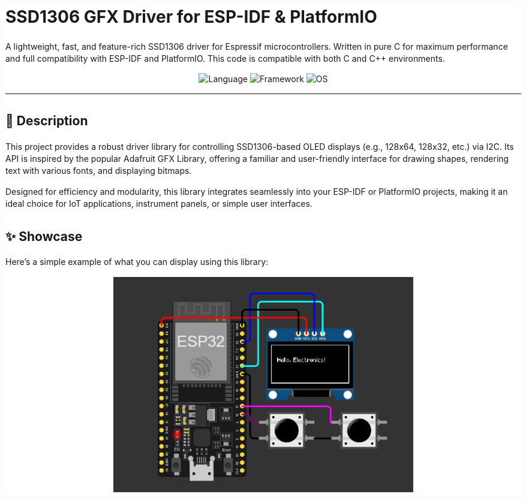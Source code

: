 # SSD1306 GFX Driver for ESP-IDF & PlatformIO

A lightweight, fast, and feature-rich SSD1306 driver for Espressif microcontrollers. Written in pure C for maximum performance and full compatibility with ESP-IDF and PlatformIO. This code is compatible with both C and C++ environments.

<p align="center">
  <img alt="Language" src="https://img.shields.io/badge/Language-C%2B%2B-blue.svg?style=for-the-badge">
  <img alt="Framework" src="https://img.shields.io/badge/Framework-ESP--IDF-red.svg?style=for-the-badge">
  <img alt="OS" src="https://img.shields.io/badge/OS-FreeRTOS-green.svg?style=for-the-badge">
</p>

-----


## 📖 Description

This project provides a robust driver library for controlling SSD1306-based OLED displays (e.g., 128x64, 128x32, etc.) via I2C. Its API is inspired by the popular Adafruit GFX Library, offering a familiar and user-friendly interface for drawing shapes, rendering text with various fonts, and displaying bitmaps.

Designed for efficiency and modularity, this library integrates seamlessly into your ESP-IDF or PlatformIO projects, making it an ideal choice for IoT applications, instrument panels, or simple user interfaces.

## ✨ Showcase

Here’s a simple example of what you can display using this library:

<p align="center">
  <img src="./assets/ssd1306_demo.png" alt="SSD1306 OLED Display Example with ESP32" width="500"/>
</p>
